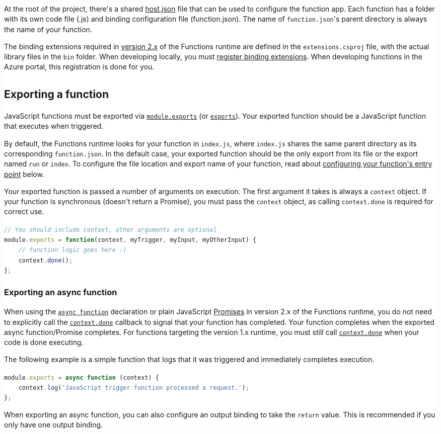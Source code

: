 At the root of the project, there's a shared [host.json](functions-host-json.md) file that can be used to configure the function app. Each function has a folder with its own code file (.js) and binding configuration file (function.json). The name of `function.json`'s parent directory is always the name of your function.

The binding extensions required in [version 2.x](functions-versions.md) of the Functions runtime are defined in the `extensions.csproj` file, with the actual library files in the `bin` folder. When developing locally, you must [register binding extensions](./functions-bindings-register.md#extension-bundles). When developing functions in the Azure portal, this registration is done for you.

## Exporting a function

JavaScript functions must be exported via [`module.exports`](https://nodejs.org/api/modules.html#modules_module_exports) (or [`exports`](https://nodejs.org/api/modules.html#modules_exports)). Your exported function should be a JavaScript function that executes when triggered.

By default, the Functions runtime looks for your function in `index.js`, where `index.js` shares the same parent directory as its corresponding `function.json`. In the default case, your exported function should be the only export from its file or the export named `run` or `index`. To configure the file location and export name of your function, read about [configuring your function's entry point](functions-reference-node.md#configure-function-entry-point) below.

Your exported function is passed a number of arguments on execution. The first argument it takes is always a `context` object. If your function is synchronous (doesn't return a Promise), you must pass the `context` object, as calling `context.done` is required for correct use.

```javascript
// You should include context, other arguments are optional
module.exports = function(context, myTrigger, myInput, myOtherInput) {
    // function logic goes here :)
    context.done();
};
```

### Exporting an async function
When using the [`async function`](https://developer.mozilla.org/docs/Web/JavaScript/Reference/Statements/async_function) declaration or plain JavaScript [Promises](https://developer.mozilla.org/docs/Web/JavaScript/Reference/Global_Objects/Promise) in version 2.x of the Functions runtime, you do not need to explicitly call the [`context.done`](#contextdone-method) callback to signal that your function has completed. Your function completes when the exported async function/Promise completes. For functions targeting the version 1.x runtime, you must still call [`context.done`](#contextdone-method) when your code is done executing.

The following example is a simple function that logs that it was triggered and immediately completes execution.

```javascript
module.exports = async function (context) {
    context.log('JavaScript trigger function processed a request.');
};
```

When exporting an async function, you can also configure an output binding to take the `return` value. This is recommended if you only have one output binding.
